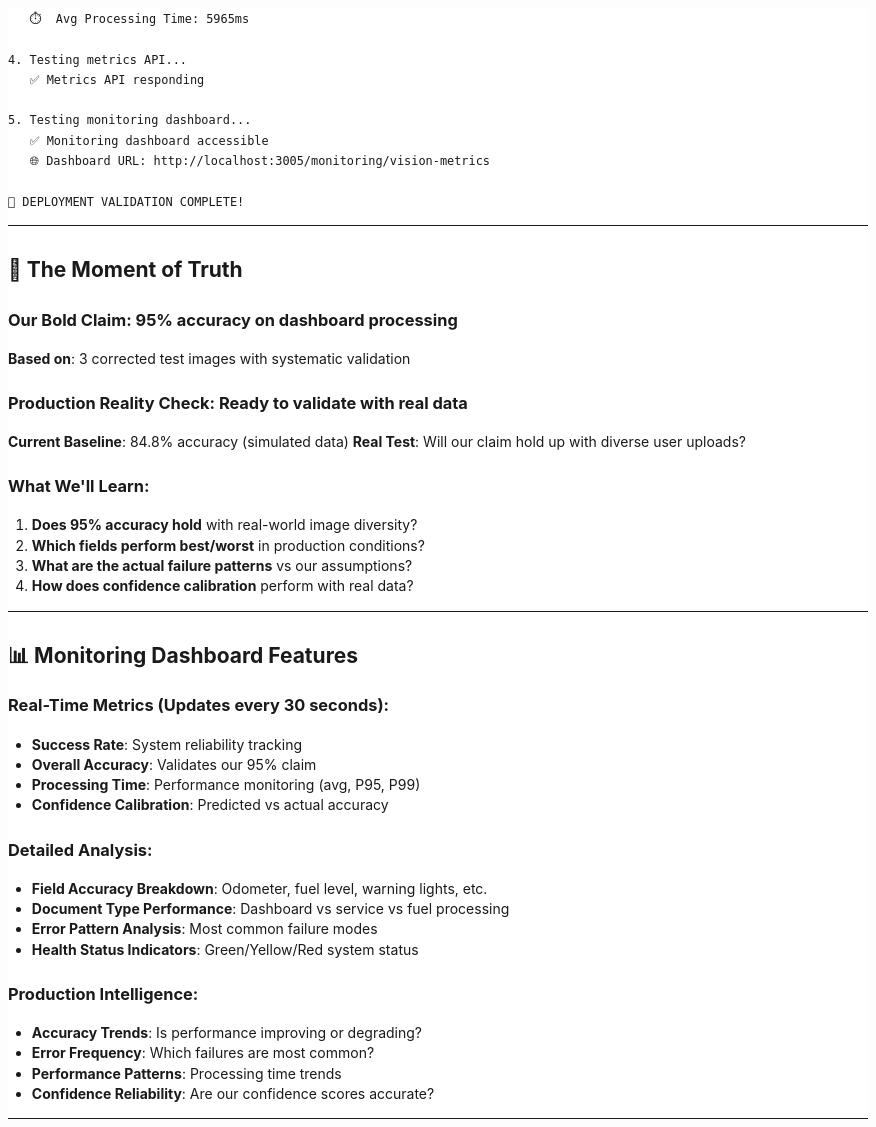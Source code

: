 ```
   ⏱️  Avg Processing Time: 5965ms

4. Testing metrics API...
   ✅ Metrics API responding

5. Testing monitoring dashboard...
   ✅ Monitoring dashboard accessible
   🌐 Dashboard URL: http://localhost:3005/monitoring/vision-metrics

🎉 DEPLOYMENT VALIDATION COMPLETE!
```

---

## 🎯 **The Moment of Truth**

### **Our Bold Claim**: 95% accuracy on dashboard processing
**Based on**: 3 corrected test images with systematic validation

### **Production Reality Check**: Ready to validate with real data
**Current Baseline**: 84.8% accuracy (simulated data)
**Real Test**: Will our claim hold up with diverse user uploads?

### **What We'll Learn**:
1. **Does 95% accuracy hold** with real-world image diversity?
2. **Which fields perform best/worst** in production conditions?
3. **What are the actual failure patterns** vs our assumptions?
4. **How does confidence calibration** perform with real data?

---

## 📊 **Monitoring Dashboard Features**

### **Real-Time Metrics** (Updates every 30 seconds):
- **Success Rate**: System reliability tracking
- **Overall Accuracy**: Validates our 95% claim
- **Processing Time**: Performance monitoring (avg, P95, P99)
- **Confidence Calibration**: Predicted vs actual accuracy

### **Detailed Analysis**:
- **Field Accuracy Breakdown**: Odometer, fuel level, warning lights, etc.
- **Document Type Performance**: Dashboard vs service vs fuel processing
- **Error Pattern Analysis**: Most common failure modes
- **Health Status Indicators**: Green/Yellow/Red system status

### **Production Intelligence**:
- **Accuracy Trends**: Is performance improving or degrading?
- **Error Frequency**: Which failures are most common?
- **Performance Patterns**: Processing time trends
- **Confidence Reliability**: Are our confidence scores accurate?

---